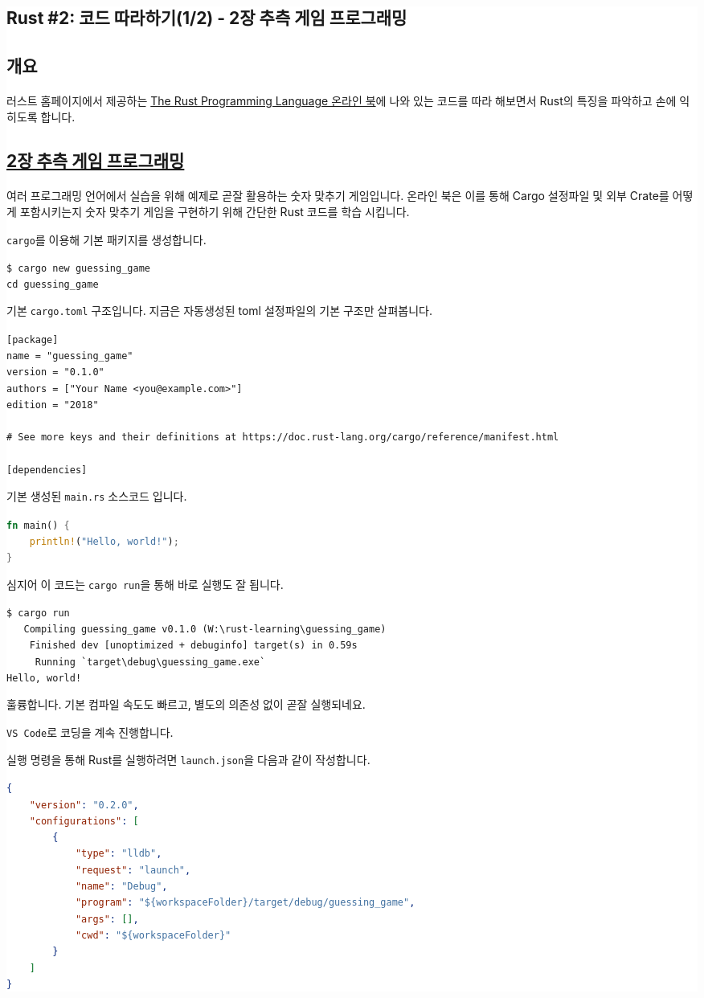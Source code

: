## Rust #2: 코드 따라하기(1/2) - 2장 추측 게임 프로그래밍

## 개요
러스트 홈페이지에서 제공하는 [The Rust Programming Language 온라인 북](https://doc.rust-lang.org/nightly/book/title-page.html)에 나와 있는 코드를 따라 해보면서 Rust의 특징을 파악하고 손에 익히도록 합니다.

## [2장 추측 게임 프로그래밍](https://doc.rust-lang.org/nightly/book/ch02-00-guessing-game-tutorial.html)
여러 프로그래밍 언어에서 실습을 위해 예제로 곧잘 활용하는 숫자 맞추기 게임입니다. 온라인 북은 이를 통해 Cargo 설정파일 및 외부 Crate를 어떻게 포함시키는지 숫자 맞추기 게임을 구현하기 위해 간단한 Rust 코드를 학습 시킵니다.

`cargo`를 이용해 기본 패키지를 생성합니다.
```shell
$ cargo new guessing_game
cd guessing_game
```

기본 `cargo.toml` 구조입니다. 지금은 자동생성된 toml 설정파일의 기본 구조만 살펴봅니다.
```shell
[package]
name = "guessing_game"
version = "0.1.0"
authors = ["Your Name <you@example.com>"]
edition = "2018"

# See more keys and their definitions at https://doc.rust-lang.org/cargo/reference/manifest.html

[dependencies]
```

기본 생성된 `main.rs` 소스코드 입니다.
```rust
fn main() {
    println!("Hello, world!");
}
```

심지어 이 코드는 `cargo run`을 통해 바로 실행도 잘 됩니다.

```shell
$ cargo run
   Compiling guessing_game v0.1.0 (W:\rust-learning\guessing_game)
    Finished dev [unoptimized + debuginfo] target(s) in 0.59s
     Running `target\debug\guessing_game.exe`
Hello, world!
```

훌륭합니다. 기본 컴파일 속도도 빠르고, 별도의 의존성 없이 곧잘 실행되네요.

`VS Code`로 코딩을 계속 진행합니다.

실행 명령을 통해 Rust를 실행하려면 `launch.json`을 다음과 같이 작성합니다.
```json
{
    "version": "0.2.0",
    "configurations": [
        {
            "type": "lldb",
            "request": "launch",
            "name": "Debug",
            "program": "${workspaceFolder}/target/debug/guessing_game",
            "args": [],
            "cwd": "${workspaceFolder}"
        }
    ]
}
```